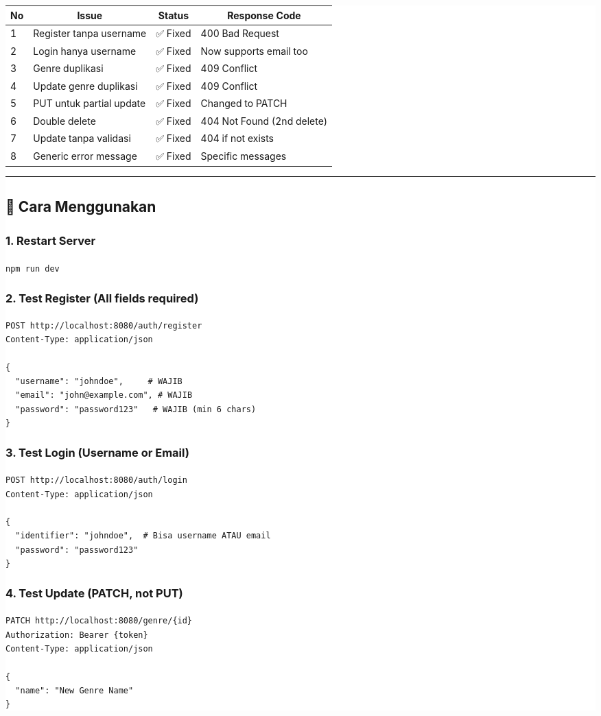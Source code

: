 | No | Issue | Status | Response Code |
|----|-------|--------|---------------|
| 1 | Register tanpa username | ✅ Fixed | 400 Bad Request |
| 2 | Login hanya username | ✅ Fixed | Now supports email too |
| 3 | Genre duplikasi | ✅ Fixed | 409 Conflict |
| 4 | Update genre duplikasi | ✅ Fixed | 409 Conflict |
| 5 | PUT untuk partial update | ✅ Fixed | Changed to PATCH |
| 6 | Double delete | ✅ Fixed | 404 Not Found (2nd delete) |
| 7 | Update tanpa validasi | ✅ Fixed | 404 if not exists |
| 8 | Generic error message | ✅ Fixed | Specific messages |

---

## 🚀 Cara Menggunakan

### 1. Restart Server
```bash
npm run dev
```

### 2. Test Register (All fields required)
```http
POST http://localhost:8080/auth/register
Content-Type: application/json

{
  "username": "johndoe",     # WAJIB
  "email": "john@example.com", # WAJIB
  "password": "password123"   # WAJIB (min 6 chars)
}
```

### 3. Test Login (Username or Email)
```http
POST http://localhost:8080/auth/login
Content-Type: application/json

{
  "identifier": "johndoe",  # Bisa username ATAU email
  "password": "password123"
}
```

### 4. Test Update (PATCH, not PUT)
```http
PATCH http://localhost:8080/genre/{id}
Authorization: Bearer {token}
Content-Type: application/json

{
  "name": "New Genre Name"
}
```
